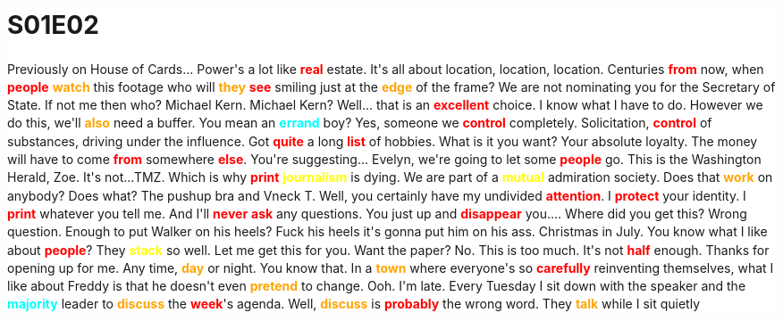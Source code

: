 # S01E02

Previously on House of Cards...
Power's a lot like <b style="color: red;">real</b> estate.
It's all about location, location, location.
Centuries <b style="color: red;">from</b> now, when <b style="color: red;">people</b> <b style="color: orange;">watch</b> this footage
who will <b style="color: orange;">they</b> <b style="color: red;">see</b> smiling just at the <b style="color: orange;">edge</b> of the frame?
We are not nominating you for the Secretary of State.
If not me then who?
Michael Kern.
Michael Kern?
Well... that is an <b style="color: red;">excellent</b> choice.
I know what I have to do.
However we do this,
we'll <b style="color: orange;">also</b> need a buffer.
You mean an <b style="color: cyan;">errand</b> boy? Yes,
someone we <b style="color: red;">control</b> completely.
Solicitation, <b style="color: red;">control</b> of substances,
driving under the influence.
Got <b style="color: red;">quite</b> a long <b style="color: red;">list</b> of hobbies.
What is it you want?
Your absolute loyalty.
The money will have to come <b style="color: red;">from</b> somewhere <b style="color: red;">else</b>.
You're suggesting... Evelyn,
we're going to let some <b style="color: red;">people</b> go.
This is the Washington Herald, Zoe.
It's not...TMZ.
Which is why <b style="color: red;">print</b> <b style="color: yellow;">journalism</b> is dying.
We are part of a <b style="color: yellow;">mutual</b> admiration society.
Does that <b style="color: orange;">work</b> on anybody?
Does what?
The pushup bra and Vneck T.
Well, you certainly have my undivided <b style="color: red;">attention</b>.
I <b style="color: red;">protect</b> your identity.
I <b style="color: red;">print</b> whatever you tell me.
And I'll <b style="color: red;">never</b> <b style="color: red;">ask</b> any questions.
You just up and <b style="color: red;">disappear</b> you....
Where did you get this?
Wrong question.
Enough to put Walker on his heels?
Fuck his heels it's gonna put him on his ass.
Christmas in July.
You know what I like about <b style="color: red;">people</b>?
They <b style="color: yellow;">stack</b> so well.
Let me get this for you.
Want the paper? No.
This is too much.
It's not <b style="color: red;">half</b> enough.
Thanks for opening up for me.
Any time, <b style="color: orange;">day</b> or night. You know that.
In a <b style="color: orange;">town</b> where everyone's so <b style="color: red;">carefully</b> reinventing themselves,
what I like about Freddy
is that he doesn't even <b style="color: orange;">pretend</b> to change.
Ooh. I'm late.
Every Tuesday I sit down with the speaker and the <b style="color: cyan;">majority</b> leader
to <b style="color: orange;">discuss</b> the <b style="color: red;">week</b>'s agenda.
Well, <b style="color: orange;">discuss</b> is <b style="color: red;">probably</b> the wrong word.
They <b style="color: orange;">talk</b> while I sit quietly
